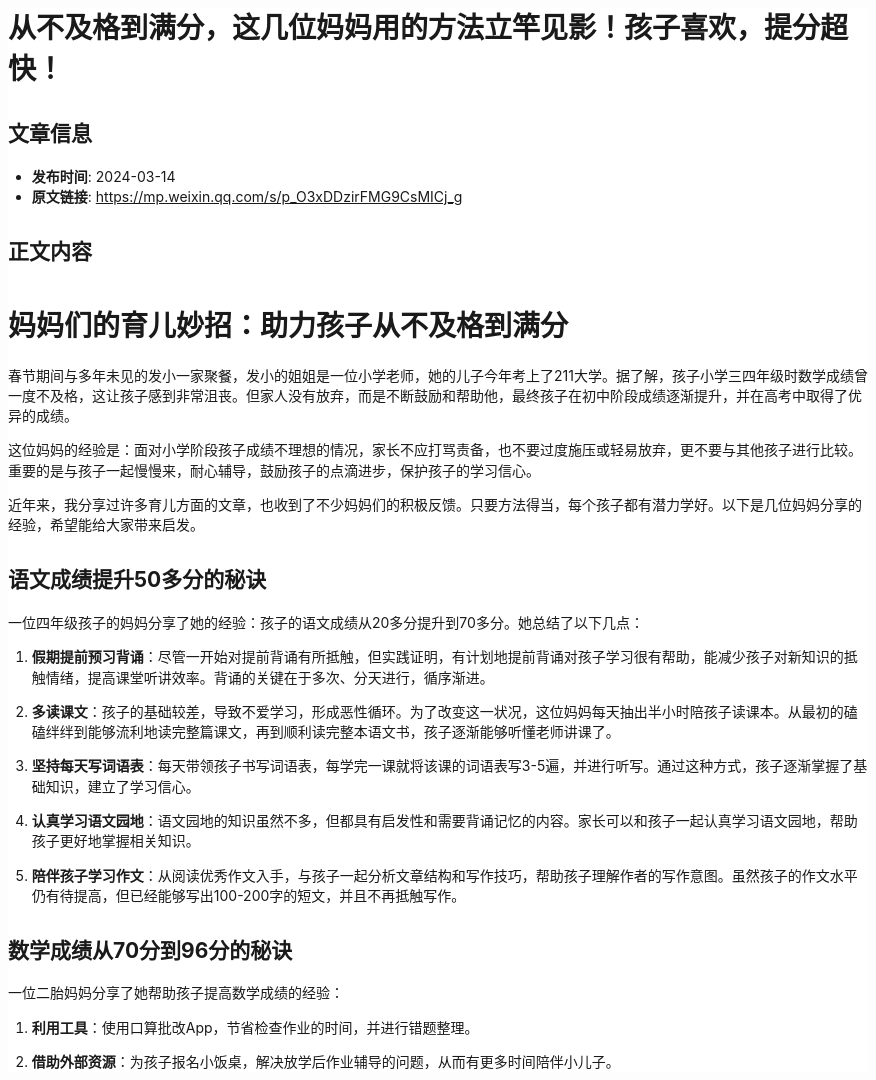 # 从不及格到满分，这几位妈妈用的方法立竿见影！孩子喜欢，提分超快！

## 文章信息
- **发布时间**: 2024-03-14
- **原文链接**: https://mp.weixin.qq.com/s/p_O3xDDzirFMG9CsMICj_g


## 正文内容

# 妈妈们的育儿妙招：助力孩子从不及格到满分

春节期间与多年未见的发小一家聚餐，发小的姐姐是一位小学老师，她的儿子今年考上了211大学。据了解，孩子小学三四年级时数学成绩曾一度不及格，这让孩子感到非常沮丧。但家人没有放弃，而是不断鼓励和帮助他，最终孩子在初中阶段成绩逐渐提升，并在高考中取得了优异的成绩。

这位妈妈的经验是：面对小学阶段孩子成绩不理想的情况，家长不应打骂责备，也不要过度施压或轻易放弃，更不要与其他孩子进行比较。重要的是与孩子一起慢慢来，耐心辅导，鼓励孩子的点滴进步，保护孩子的学习信心。

近年来，我分享过许多育儿方面的文章，也收到了不少妈妈们的积极反馈。只要方法得当，每个孩子都有潜力学好。以下是几位妈妈分享的经验，希望能给大家带来启发。

## 语文成绩提升50多分的秘诀

一位四年级孩子的妈妈分享了她的经验：孩子的语文成绩从20多分提升到70多分。她总结了以下几点：

1. **假期提前预习背诵**：尽管一开始对提前背诵有所抵触，但实践证明，有计划地提前背诵对孩子学习很有帮助，能减少孩子对新知识的抵触情绪，提高课堂听讲效率。背诵的关键在于多次、分天进行，循序渐进。

2. **多读课文**：孩子的基础较差，导致不爱学习，形成恶性循环。为了改变这一状况，这位妈妈每天抽出半小时陪孩子读课本。从最初的磕磕绊绊到能够流利地读完整篇课文，再到顺利读完整本语文书，孩子逐渐能够听懂老师讲课了。

3. **坚持每天写词语表**：每天带领孩子书写词语表，每学完一课就将该课的词语表写3-5遍，并进行听写。通过这种方式，孩子逐渐掌握了基础知识，建立了学习信心。

4. **认真学习语文园地**：语文园地的知识虽然不多，但都具有启发性和需要背诵记忆的内容。家长可以和孩子一起认真学习语文园地，帮助孩子更好地掌握相关知识。

5. **陪伴孩子学习作文**：从阅读优秀作文入手，与孩子一起分析文章结构和写作技巧，帮助孩子理解作者的写作意图。虽然孩子的作文水平仍有待提高，但已经能够写出100-200字的短文，并且不再抵触写作。

## 数学成绩从70分到96分的秘诀

一位二胎妈妈分享了她帮助孩子提高数学成绩的经验：

1. **利用工具**：使用口算批改App，节省检查作业的时间，并进行错题整理。

2. **借助外部资源**：为孩子报名小饭桌，解决放学后作业辅导的问题，从而有更多时间陪伴小儿子。

